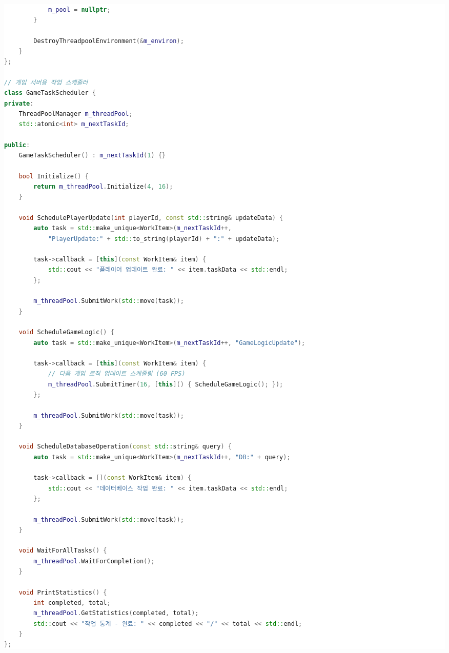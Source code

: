 ```cpp
            m_pool = nullptr;
        }
        
        DestroyThreadpoolEnvironment(&m_environ);
    }
};

// 게임 서버용 작업 스케줄러
class GameTaskScheduler {
private:
    ThreadPoolManager m_threadPool;
    std::atomic<int> m_nextTaskId;
    
public:
    GameTaskScheduler() : m_nextTaskId(1) {}
    
    bool Initialize() {
        return m_threadPool.Initialize(4, 16);
    }
    
    void SchedulePlayerUpdate(int playerId, const std::string& updateData) {
        auto task = std::make_unique<WorkItem>(m_nextTaskId++, 
            "PlayerUpdate:" + std::to_string(playerId) + ":" + updateData);
        
        task->callback = [this](const WorkItem& item) {
            std::cout << "플레이어 업데이트 완료: " << item.taskData << std::endl;
        };
        
        m_threadPool.SubmitWork(std::move(task));
    }
    
    void ScheduleGameLogic() {
        auto task = std::make_unique<WorkItem>(m_nextTaskId++, "GameLogicUpdate");
        
        task->callback = [this](const WorkItem& item) {
            // 다음 게임 로직 업데이트 스케줄링 (60 FPS)
            m_threadPool.SubmitTimer(16, [this]() { ScheduleGameLogic(); });
        };
        
        m_threadPool.SubmitWork(std::move(task));
    }
    
    void ScheduleDatabaseOperation(const std::string& query) {
        auto task = std::make_unique<WorkItem>(m_nextTaskId++, "DB:" + query);
        
        task->callback = [](const WorkItem& item) {
            std::cout << "데이터베이스 작업 완료: " << item.taskData << std::endl;
        };
        
        m_threadPool.SubmitWork(std::move(task));
    }
    
    void WaitForAllTasks() {
        m_threadPool.WaitForCompletion();
    }
    
    void PrintStatistics() {
        int completed, total;
        m_threadPool.GetStatistics(completed, total);
        std::cout << "작업 통계 - 완료: " << completed << "/" << total << std::endl;
    }
};
```